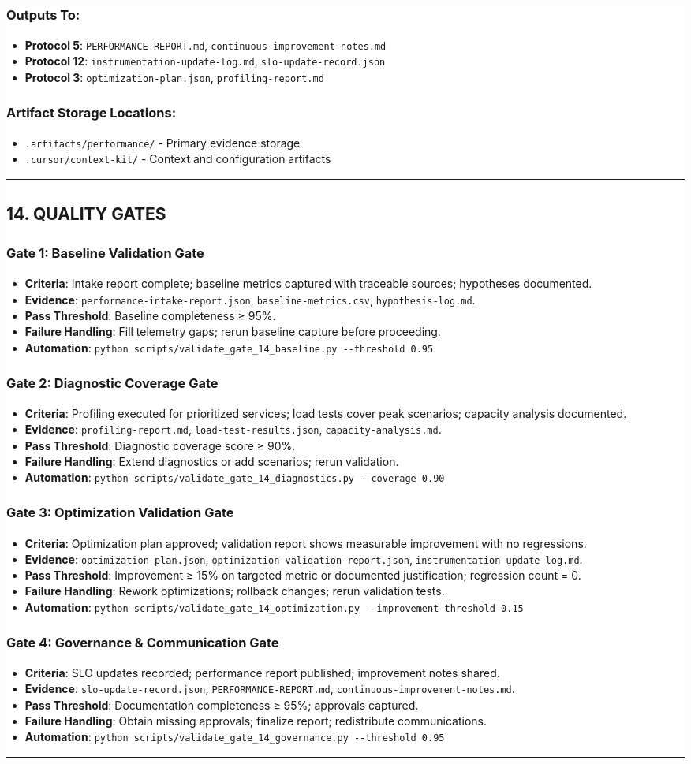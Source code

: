 ### Outputs To:
- **Protocol 5**: `PERFORMANCE-REPORT.md`, `continuous-improvement-notes.md`
- **Protocol 12**: `instrumentation-update-log.md`, `slo-update-record.json`
- **Protocol 3**: `optimization-plan.json`, `profiling-report.md`

### Artifact Storage Locations:
- `.artifacts/performance/` - Primary evidence storage
- `.cursor/context-kit/` - Context and configuration artifacts

---

## 14. QUALITY GATES

### Gate 1: Baseline Validation Gate
- **Criteria**: Intake report complete; baseline metrics captured with traceable sources; hypotheses documented.
- **Evidence**: `performance-intake-report.json`, `baseline-metrics.csv`, `hypothesis-log.md`.
- **Pass Threshold**: Baseline completeness ≥ 95%.
- **Failure Handling**: Fill telemetry gaps; rerun baseline capture before proceeding.
- **Automation**: `python scripts/validate_gate_14_baseline.py --threshold 0.95`

### Gate 2: Diagnostic Coverage Gate
- **Criteria**: Profiling executed for prioritized services; load tests cover peak scenarios; capacity analysis documented.
- **Evidence**: `profiling-report.md`, `load-test-results.json`, `capacity-analysis.md`.
- **Pass Threshold**: Diagnostic coverage score ≥ 90%.
- **Failure Handling**: Extend diagnostics or add scenarios; rerun validation.
- **Automation**: `python scripts/validate_gate_14_diagnostics.py --coverage 0.90`

### Gate 3: Optimization Validation Gate
- **Criteria**: Optimization plan approved; validation report shows measurable improvement with no regressions.
- **Evidence**: `optimization-plan.json`, `optimization-validation-report.json`, `instrumentation-update-log.md`.
- **Pass Threshold**: Improvement ≥ 15% on targeted metric or documented justification; regression count = 0.
- **Failure Handling**: Rework optimizations; rollback changes; rerun validation tests.
- **Automation**: `python scripts/validate_gate_14_optimization.py --improvement-threshold 0.15`

### Gate 4: Governance & Communication Gate
- **Criteria**: SLO updates recorded; performance report published; improvement notes shared.
- **Evidence**: `slo-update-record.json`, `PERFORMANCE-REPORT.md`, `continuous-improvement-notes.md`.
- **Pass Threshold**: Documentation completeness ≥ 95%; approvals captured.
- **Failure Handling**: Obtain missing approvals; finalize report; redistribute communications.
- **Automation**: `python scripts/validate_gate_14_governance.py --threshold 0.95`

---
